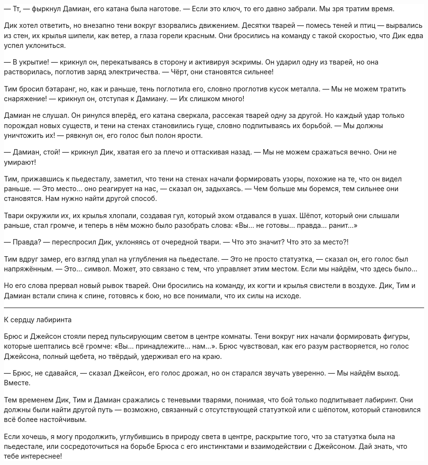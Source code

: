 — Тт, — фыркнул Дамиан, его катана была наготове. — Если это ключ, то его давно забрали. Мы зря тратим время.

Дик хотел ответить, но внезапно тени вокруг взорвались движением. Десятки тварей — помесь теней и птиц — вырвались из стен, их крылья шипели, как ветер, а глаза горели красным. Они бросились на команду с такой скоростью, что Дик едва успел уклониться.

— В укрытие! — крикнул он, перекатываясь в сторону и активируя эскримы. Он ударил одну из тварей, но она растворилась, поглотив заряд электричества. — Чёрт, они становятся сильнее!

Тим бросил бэтаранг, но, как и раньше, тень поглотила его, словно проглотив кусок металла. — Мы не можем тратить снаряжение! — крикнул он, отступая к Дамиану. — Их слишком много!

Дамиан не слушал. Он ринулся вперёд, его катана сверкала, рассекая тварей одну за другой. Но каждый удар только порождал новых существ, и тени на стенах становились гуще, словно подпитываясь их борьбой. — Мы должны уничтожить их! — рявкнул он, его голос был полон ярости.

— Дамиан, стой! — крикнул Дик, хватая его за плечо и оттаскивая назад. — Мы не можем сражаться вечно. Они не умирают!

Тим, прижавшись к пьедесталу, заметил, что тени на стенах начали формировать узоры, похожие на те, что он видел раньше. — Это место… оно реагирует на нас, — сказал он, задыхаясь. — Чем больше мы боремся, тем сильнее они становятся. Нам нужно найти другой способ.

Твари окружили их, их крылья хлопали, создавая гул, который эхом отдавался в ушах. Шёпот, который они слышали раньше, стал громче, и теперь в нём можно было разобрать слова: «Вы… не готовы… правда… ранит…»

— Правда? — переспросил Дик, уклоняясь от очередной твари. — Что это значит? Что это за место?!

Тим вдруг замер, его взгляд упал на углубления на пьедестале. — Это не просто статуэтка, — сказал он, его голос был напряжённым. — Это… символ. Может, это связано с тем, что управляет этим местом. Если мы найдём, что здесь было…

Но его слова прервал новый рывок тварей. Они бросились на команду, их когти и крылья свистели в воздухе. Дик, Тим и Дамиан встали спина к спине, готовясь к бою, но все понимали, что их силы на исходе.

---

К сердцу лабиринта

Брюс и Джейсон стояли перед пульсирующим светом в центре комнаты. Тени вокруг них начали формировать фигуры, которые шептались всё громче: «Вы… принадлежите… нам…». Брюс чувствовал, как его разум растворяется, но голос Джейсона, полный щебета, но твёрдый, удерживал его на краю.

— Брюс, не сдавайся, — сказал Джейсон, его голос дрожал, но он старался звучать уверенно. — Мы найдём выход. Вместе.

Тем временем Дик, Тим и Дамиан сражались с теневыми тварями, понимая, что бой только подпитывает лабиринт. Они должны были найти другой путь — возможно, связанный с отсутствующей статуэткой или с шёпотом, который становился всё более настойчивым.

Если хочешь, я могу продолжить, углубившись в природу света в центре, раскрытие того, что за статуэтка была на пьедестале, или сосредоточиться на борьбе Брюса с его инстинктами и взаимодействии с Джейсоном. Дай знать, что тебе интереснее!
